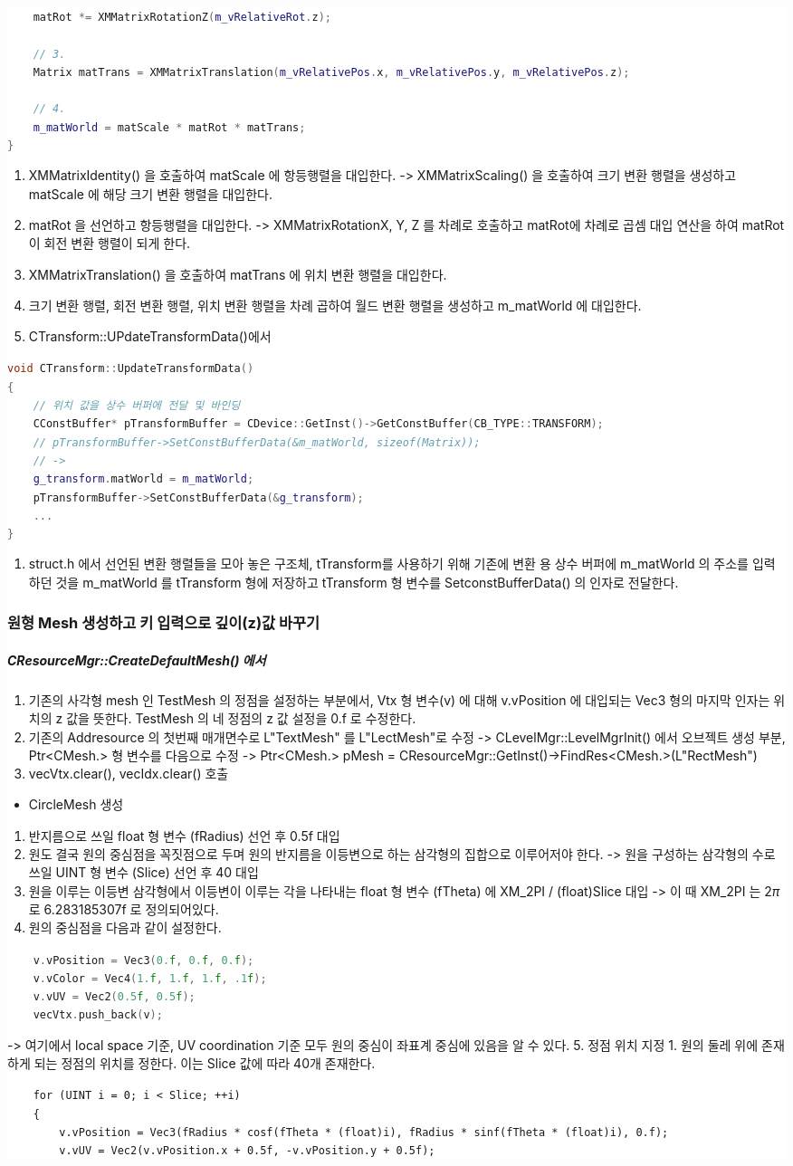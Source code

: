 ```c++
	matRot *= XMMatrixRotationZ(m_vRelativeRot.z);

	// 3. 
	Matrix matTrans = XMMatrixTranslation(m_vRelativePos.x, m_vRelativePos.y, m_vRelativePos.z);

	// 4.
	m_matWorld = matScale * matRot * matTrans;
}
```
1. XMMatrixIdentity() 을 호출하여 matScale 에 항등행렬을 대입한다. -> XMMatrixScaling() 을 호출하여 크기 변환 행렬을 생성하고 matScale 에 해당 크기 변환 행렬을 대입한다.
2. matRot 을 선언하고 항등행렬을 대입한다. -> XMMatrixRotationX, Y, Z 를 차례로 호출하고 matRot에 차례로 곱셈 대입 연산을 하여 matRot이 회전 변환 행렬이 되게 한다.
3. XMMatrixTranslation() 을 호출하여 matTrans 에 위치 변환 행렬을 대입한다.
4. 크기 변환 행렬, 회전 변환 행렬, 위치 변환 행렬을 차례 곱하여 월드 변환 행렬을 생성하고 m_matWorld 에 대입한다.

5. CTransform::UPdateTransformData()에서
```c++
void CTransform::UpdateTransformData()
{
	// 위치 값을 상수 버퍼에 전달 및 바인딩
	CConstBuffer* pTransformBuffer = CDevice::GetInst()->GetConstBuffer(CB_TYPE::TRANSFORM);
	// pTransformBuffer->SetConstBufferData(&m_matWorld, sizeof(Matrix));
	// ->
	g_transform.matWorld = m_matWorld;
	pTransformBuffer->SetConstBufferData(&g_transform);
	...
}
```
1. struct.h 에서 선언된 변환 행렬들을 모아 놓은 구조체, tTransform를 사용하기 위해 기존에 변환 용 상수 버퍼에 m_matWorld 의 주소를 입력하던 것을 m_matWorld 를 tTransform 형에 저장하고 tTransform 형 변수를 SetconstBufferData() 의 인자로 전달한다.

### 원형 Mesh 생성하고 키 입력으로 깊이(z)값 바꾸기

##### CResourceMgr::CreateDefaultMesh() 에서

1. 기존의 사각형 mesh 인 TestMesh 의 정점을 설정하는 부분에서, Vtx 형 변수(v) 에 대해 v.vPosition 에 대입되는 Vec3 형의 마지막 인자는 위치의 z 값을 뜻한다. TestMesh 의 네 정점의 z 값 설정을 0.f 로 수정한다.
2. 기존의 Addresource 의 첫번째 매개면수로 L"TextMesh" 를 L"LectMesh"로 수정 -> CLevelMgr::LevelMgrInit() 에서 오브젝트 생성 부분, Ptr<CMesh.> 형 변수를 다음으로 수정 -> Ptr<CMesh.> pMesh = CResourceMgr::GetInst()->FindRes<CMesh.>(L"RectMesh")
4. vecVtx.clear(), vecIdx.clear() 호출

-  CircleMesh 생성
1. 반지름으로 쓰일 float 형 변수 (fRadius) 선언 후  0.5f 대입
2. 원도 결국 원의 중심점을 꼭짓점으로 두며 원의 반지름을 이등변으로 하는 삼각형의 집합으로 이루어저야 한다. -> 원을 구성하는 삼각형의 수로 쓰일 UINT 형 변수 (Slice) 선언 후 40 대입
3. 원을 이루는 이등변 삼각형에서 이등변이 이루는 각을 나타내는 float 형 변수 (fTheta) 에 XM_2PI / (float)Slice 대입 -> 이 때 XM_2PI 는 $2\pi$ 로 6.283185307f 로 정의되어있다.
4. 원의 중심점을 다음과 같이 설정한다.
```c++
	v.vPosition = Vec3(0.f, 0.f, 0.f);
	v.vColor = Vec4(1.f, 1.f, 1.f, .1f);
	v.vUV = Vec2(0.5f, 0.5f);
	vecVtx.push_back(v);
```
-> 여기에서 local space 기준, UV coordination 기준 모두 원의 중심이 좌표계 중심에 있음을 알 수 있다.
5.  정점 위치 지정
	1. 원의 둘레 위에 존재하게 되는 정점의 위치를 정한다. 이는 Slice 값에 따라 40개 존재한다.
```
	for (UINT i = 0; i < Slice; ++i)
	{
		v.vPosition = Vec3(fRadius * cosf(fTheta * (float)i), fRadius * sinf(fTheta * (float)i), 0.f);
		v.vUV = Vec2(v.vPosition.x + 0.5f, -v.vPosition.y + 0.5f);
```